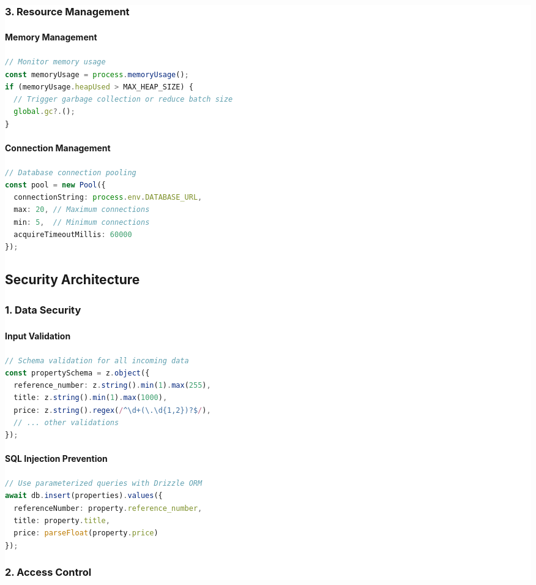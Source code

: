 ### 3. Resource Management

#### Memory Management

```typescript
// Monitor memory usage
const memoryUsage = process.memoryUsage();
if (memoryUsage.heapUsed > MAX_HEAP_SIZE) {
  // Trigger garbage collection or reduce batch size
  global.gc?.();
}
```

#### Connection Management

```typescript
// Database connection pooling
const pool = new Pool({
  connectionString: process.env.DATABASE_URL,
  max: 20, // Maximum connections
  min: 5,  // Minimum connections
  acquireTimeoutMillis: 60000
});
```

## Security Architecture

### 1. Data Security

#### Input Validation

```typescript
// Schema validation for all incoming data
const propertySchema = z.object({
  reference_number: z.string().min(1).max(255),
  title: z.string().min(1).max(1000),
  price: z.string().regex(/^\d+(\.\d{1,2})?$/),
  // ... other validations
});
```

#### SQL Injection Prevention

```typescript
// Use parameterized queries with Drizzle ORM
await db.insert(properties).values({
  referenceNumber: property.reference_number,
  title: property.title,
  price: parseFloat(property.price)
});
```

### 2. Access Control
